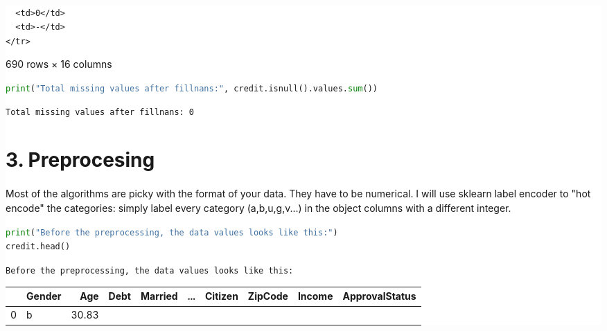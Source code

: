       <td>0</td>
      <td>-</td>
    </tr>
  </tbody>
</table>
<p>690 rows × 16 columns</p>
</div>




```python
print("Total missing values after fillnans:", credit.isnull().values.sum())
```

    Total missing values after fillnans: 0


# 3. Preprocesing

Most of the algorithms are picky with the format of your data. They have to be numerical. I will use sklearn label encoder to "hot encode" the categories: simply label every category (a,b,u,g,v...) in the object columns with a different integer.



```python
print("Before the preprocessing, the data values looks like this:")
credit.head()
```

    Before the preprocessing, the data values looks like this:





<div>
<style scoped>
    .dataframe tbody tr th:only-of-type {
        vertical-align: middle;
    }

    .dataframe tbody tr th {
        vertical-align: top;
    }

    .dataframe thead th {
        text-align: right;
    }
</style>
<table border="0" class="dataframe">
  <thead>
    <tr style="text-align: right;">
      <th></th>
      <th>Gender</th>
      <th>Age</th>
      <th>Debt</th>
      <th>Married</th>
      <th>...</th>
      <th>Citizen</th>
      <th>ZipCode</th>
      <th>Income</th>
      <th>ApprovalStatus</th>
    </tr>
  </thead>
  <tbody>
    <tr>
      <td>0</td>
      <td>b</td>
      <td>30.83</td>